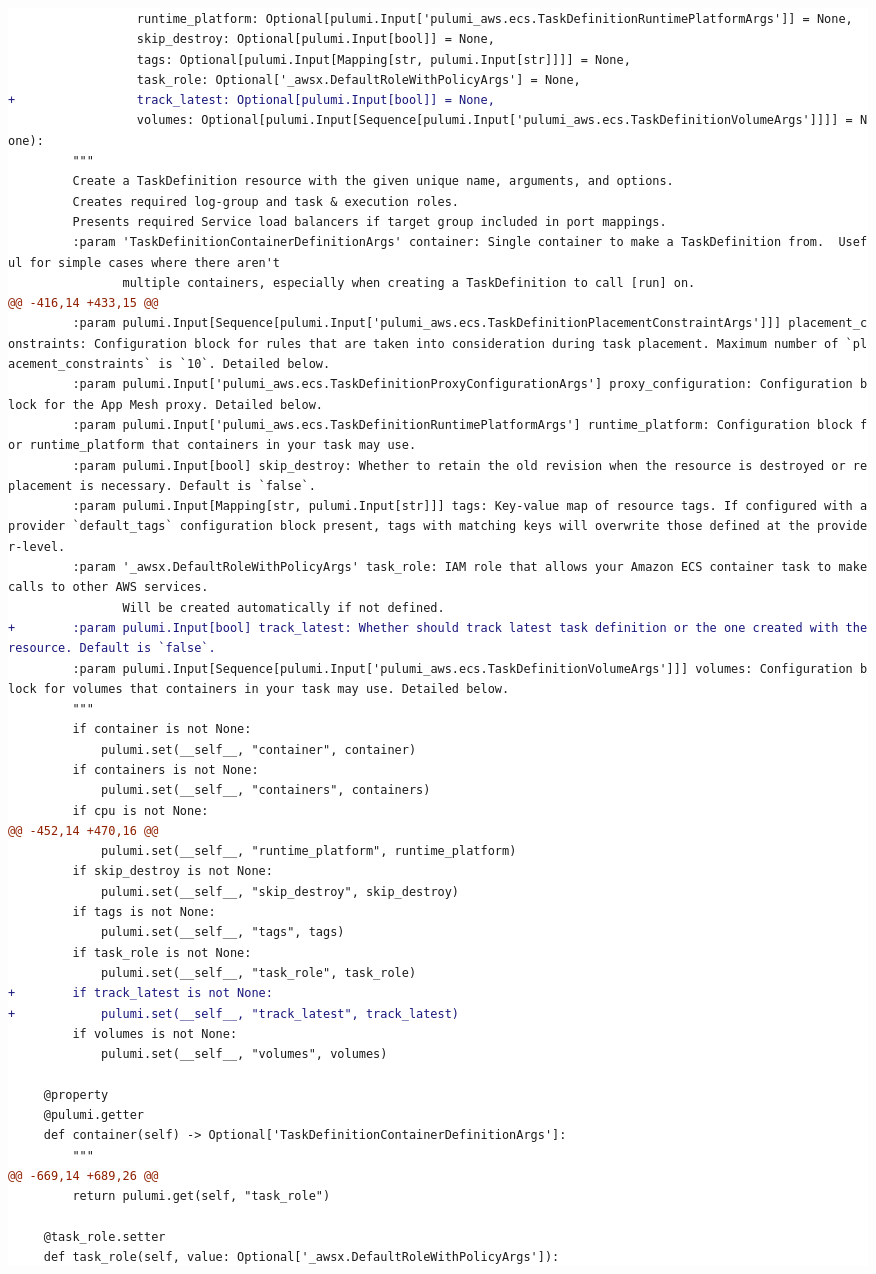 ```diff
                  runtime_platform: Optional[pulumi.Input['pulumi_aws.ecs.TaskDefinitionRuntimePlatformArgs']] = None,
                  skip_destroy: Optional[pulumi.Input[bool]] = None,
                  tags: Optional[pulumi.Input[Mapping[str, pulumi.Input[str]]]] = None,
                  task_role: Optional['_awsx.DefaultRoleWithPolicyArgs'] = None,
+                 track_latest: Optional[pulumi.Input[bool]] = None,
                  volumes: Optional[pulumi.Input[Sequence[pulumi.Input['pulumi_aws.ecs.TaskDefinitionVolumeArgs']]]] = None):
         """
         Create a TaskDefinition resource with the given unique name, arguments, and options.
         Creates required log-group and task & execution roles.
         Presents required Service load balancers if target group included in port mappings.
         :param 'TaskDefinitionContainerDefinitionArgs' container: Single container to make a TaskDefinition from.  Useful for simple cases where there aren't
                multiple containers, especially when creating a TaskDefinition to call [run] on.
@@ -416,14 +433,15 @@
         :param pulumi.Input[Sequence[pulumi.Input['pulumi_aws.ecs.TaskDefinitionPlacementConstraintArgs']]] placement_constraints: Configuration block for rules that are taken into consideration during task placement. Maximum number of `placement_constraints` is `10`. Detailed below.
         :param pulumi.Input['pulumi_aws.ecs.TaskDefinitionProxyConfigurationArgs'] proxy_configuration: Configuration block for the App Mesh proxy. Detailed below.
         :param pulumi.Input['pulumi_aws.ecs.TaskDefinitionRuntimePlatformArgs'] runtime_platform: Configuration block for runtime_platform that containers in your task may use.
         :param pulumi.Input[bool] skip_destroy: Whether to retain the old revision when the resource is destroyed or replacement is necessary. Default is `false`.
         :param pulumi.Input[Mapping[str, pulumi.Input[str]]] tags: Key-value map of resource tags. If configured with a provider `default_tags` configuration block present, tags with matching keys will overwrite those defined at the provider-level.
         :param '_awsx.DefaultRoleWithPolicyArgs' task_role: IAM role that allows your Amazon ECS container task to make calls to other AWS services.
                Will be created automatically if not defined.
+        :param pulumi.Input[bool] track_latest: Whether should track latest task definition or the one created with the resource. Default is `false`.
         :param pulumi.Input[Sequence[pulumi.Input['pulumi_aws.ecs.TaskDefinitionVolumeArgs']]] volumes: Configuration block for volumes that containers in your task may use. Detailed below.
         """
         if container is not None:
             pulumi.set(__self__, "container", container)
         if containers is not None:
             pulumi.set(__self__, "containers", containers)
         if cpu is not None:
@@ -452,14 +470,16 @@
             pulumi.set(__self__, "runtime_platform", runtime_platform)
         if skip_destroy is not None:
             pulumi.set(__self__, "skip_destroy", skip_destroy)
         if tags is not None:
             pulumi.set(__self__, "tags", tags)
         if task_role is not None:
             pulumi.set(__self__, "task_role", task_role)
+        if track_latest is not None:
+            pulumi.set(__self__, "track_latest", track_latest)
         if volumes is not None:
             pulumi.set(__self__, "volumes", volumes)
 
     @property
     @pulumi.getter
     def container(self) -> Optional['TaskDefinitionContainerDefinitionArgs']:
         """
@@ -669,14 +689,26 @@
         return pulumi.get(self, "task_role")
 
     @task_role.setter
     def task_role(self, value: Optional['_awsx.DefaultRoleWithPolicyArgs']):
```